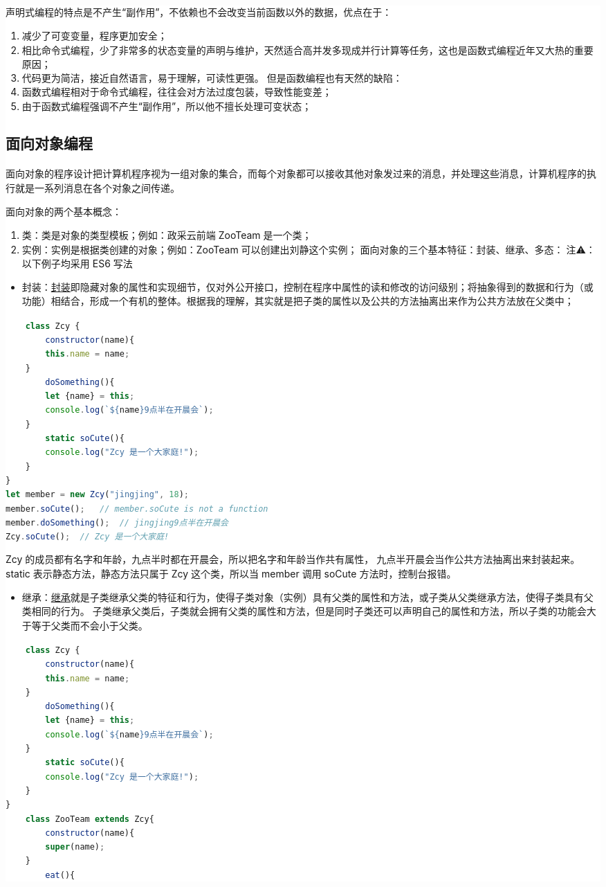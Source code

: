 声明式编程的特点是不产生“副作用”，不依赖也不会改变当前函数以外的数据，优点在于：

1.  减少了可变变量，程序更加安全；
2.  相比命令式编程，少了非常多的状态变量的声明与维护，天然适合高并发多现成并行计算等任务，这也是函数式编程近年又大热的重要原因；
3.  代码更为简洁，接近自然语言，易于理解，可读性更强。 但是函数编程也有天然的缺陷：
4.  函数式编程相对于命令式编程，往往会对方法过度包装，导致性能变差；
5.  由于函数式编程强调不产生“副作用”，所以他不擅长处理可变状态；

面向对象编程
------

面向对象的程序设计把计算机程序视为一组对象的集合，而每个对象都可以接收其他对象发过来的消息，并处理这些消息，计算机程序的执行就是一系列消息在各个对象之间传递。

面向对象的两个基本概念：

1.  类：类是对象的类型模板；例如：政采云前端 ZooTeam 是一个类；
2.  实例：实例是根据类创建的对象；例如：ZooTeam 可以创建出刘静这个实例； 面向对象的三个基本特征：封装、继承、多态： 注⚠️：以下例子均采用 ES6 写法

*   封装：[封装](https://link.juejin.cn?target=https%3A%2F%2Fbaike.baidu.com%2Fitem%2F%25E5%25B0%2581%25E8%25A3%2585%2F2796965 "https://baike.baidu.com/item/%E5%B0%81%E8%A3%85/2796965")即隐藏对象的属性和实现细节，仅对外公开接口，控制在程序中属性的读和修改的访问级别；将抽象得到的数据和行为（或功能）相结合，形成一个有机的整体。根据我的理解，其实就是把子类的属性以及公共的方法抽离出来作为公共方法放在父类中；

```javascript
    class Zcy {
        constructor(name){
        this.name = name;
    }
        doSomething(){
        let {name} = this;
        console.log(`${name}9点半在开晨会`);
    }
        static soCute(){
        console.log("Zcy 是一个大家庭!");
    }
}
let member = new Zcy("jingjing", 18);
member.soCute();   // member.soCute is not a function
member.doSomething();  // jingjing9点半在开晨会
Zcy.soCute();  // Zcy 是一个大家庭!
```

Zcy 的成员都有名字和年龄，九点半时都在开晨会，所以把名字和年龄当作共有属性， 九点半开晨会当作公共方法抽离出来封装起来。static 表示静态方法，静态方法只属于 Zcy 这个类，所以当 member 调用 soCute 方法时，控制台报错。

*   继承：[继承](https://link.juejin.cn?target=https%3A%2F%2Fzh.wikipedia.org%2Fwiki%2F%25E7%25BB%25A7%25E6%2589%25BF_\(%25E8%25AE%25A1%25E7%25AE%2597%25E6%259C%25BA%25E7%25A7%2591%25E5%25AD%25A6\) "https://zh.wikipedia.org/wiki/%E7%BB%A7%E6%89%BF_(%E8%AE%A1%E7%AE%97%E6%9C%BA%E7%A7%91%E5%AD%A6)")就是子类继承父类的特征和行为，使得子类对象（实例）具有父类的属性和方法，或子类从父类继承方法，使得子类具有父类相同的行为。 子类继承父类后，子类就会拥有父类的属性和方法，但是同时子类还可以声明自己的属性和方法，所以子类的功能会大于等于父类而不会小于父类。

```javascript
    class Zcy {
        constructor(name){
        this.name = name;
    }
        doSomething(){
        let {name} = this;
        console.log(`${name}9点半在开晨会`);
    }
        static soCute(){
        console.log("Zcy 是一个大家庭!");
    }
}
    class ZooTeam extends Zcy{
        constructor(name){
        super(name);
    }
        eat(){
```
